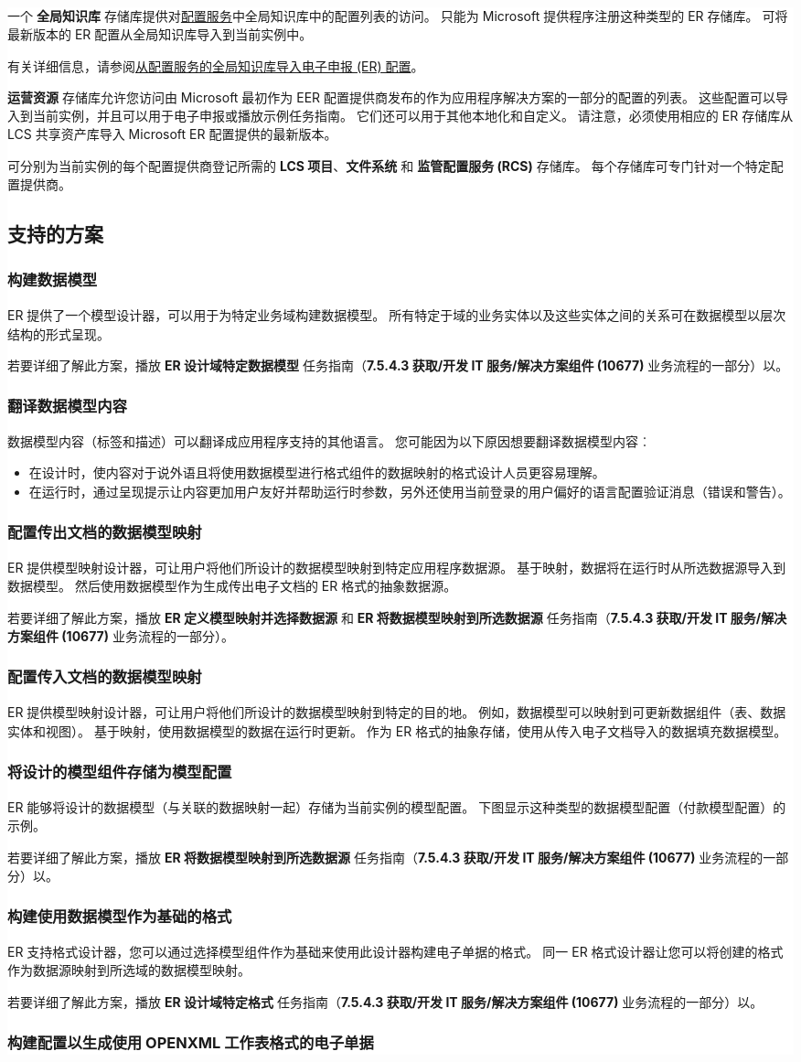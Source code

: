 一个 **全局知识库** 存储库提供对[配置服务](/business-applications-release-notes/october18/dynamics365-finance-operations/regulatory-service-configuration)中全局知识库中的配置列表的访问。 只能为 Microsoft 提供程序注册这种类型的 ER 存储库。 可将最新版本的 ER 配置从全局知识库导入到当前实例中。

有关详细信息，请参阅[从配置服务的全局知识库导入电子申报 (ER) 配置](./er-download-configurations-global-repo.md)。

**运营资源** 存储库允许您访问由 Microsoft 最初作为 EER 配置提供商发布的作为应用程序解决方案的一部分的配置的列表。 这些配置可以导入到当前实例，并且可以用于电子申报或播放示例任务指南。 它们还可以用于其他本地化和自定义。 请注意，必须使用相应的 ER 存储库从 LCS 共享资产库导入 Microsoft ER 配置提供的最新版本。

可分别为当前实例的每个配置提供商登记所需的 **LCS 项目**、**文件系统** 和 **监管配置服务 (RCS)** 存储库。 每个存储库可专门针对一个特定配置提供商。

## <a name="supported-scenarios"></a>支持的方案

### <a name="building-a-data-model"></a>构建数据模型

ER 提供了一个模型设计器，可以用于为特定业务域构建数据模型。 所有特定于域的业务实体以及这些实体之间的关系可在数据模型以层次结构的形式呈现。 

若要详细了解此方案，播放 **ER 设计域特定数据模型** 任务指南（**7.5.4.3 获取/开发 IT 服务/解决方案组件 (10677)** 业务流程的一部分）以。

### <a name="translating-data-model-content"></a>翻译数据模型内容

数据模型内容（标签和描述）可以翻译成应用程序支持的其他语言。 您可能因为以下原因想要翻译数据模型内容︰

- 在设计时，使内容对于说外语且将使用数据模型进行格式组件的数据映射的格式设计人员更容易理解。
- 在运行时，通过呈现提示让内容更加用户友好并帮助运行时参数，另外还使用当前登录的用户偏好的语言配置验证消息（错误和警告）。

### <a name="configuring-data-model-mappings-for-outgoing-documents"></a>配置传出文档的数据模型映射

ER 提供模型映射设计器，可让用户将他们所设计的数据模型映射到特定应用程序数据源。 基于映射，数据将在运行时从所选数据源导入到数据模型。 然后使用数据模型作为生成传出电子文档的 ER 格式的抽象数据源。 

若要详细了解此方案，播放 **ER 定义模型映射并选择数据源** 和 **ER 将数据模型映射到所选数据源** 任务指南（**7.5.4.3 获取/开发 IT 服务/解决方案组件 (10677)** 业务流程的一部分）。

### <a name="configuring-data-model-mappings-for-incoming-documents"></a>配置传入文档的数据模型映射

ER 提供模型映射设计器，可让用户将他们所设计的数据模型映射到特定的目的地。 例如，数据模型可以映射到可更新数据组件（表、数据实体和视图）。 基于映射，使用数据模型的数据在运行时更新。 作为 ER 格式的抽象存储，使用从传入电子文档导入的数据填充数据模型。 

### <a name="storing-a-designed-model-component-as-a-model-configuration"></a>将设计的模型组件存储为模型配置

ER 能够将设计的数据模型（与关联的数据映射一起）存储为当前实例的模型配置。 下图显示这种类型的数据模型配置（付款模型配置）的示例。

若要详细了解此方案，播放 **ER 将数据模型映射到所选数据源** 任务指南（**7.5.4.3 获取/开发 IT 服务/解决方案组件 (10677)** 业务流程的一部分）以。

### <a name="building-a-format-that-uses-a-data-model-as-a-base"></a>构建使用数据模型作为基础的格式

ER 支持格式设计器，您可以通过选择模型组件作为基础来使用此设计器构建电子单据的格式。 同一 ER 格式设计器让您可以将创建的格式作为数据源映射到所选域的数据模型映射。 

若要详细了解此方案，播放 **ER 设计域特定格式** 任务指南（**7.5.4.3 获取/开发 IT 服务/解决方案组件 (10677)** 业务流程的一部分）以。

### <a name="building-a-configuration-to-generate-electronic-documents-in-openxml-worksheet-format"></a>构建配置以生成使用 OPENXML 工作表格式的电子单据
